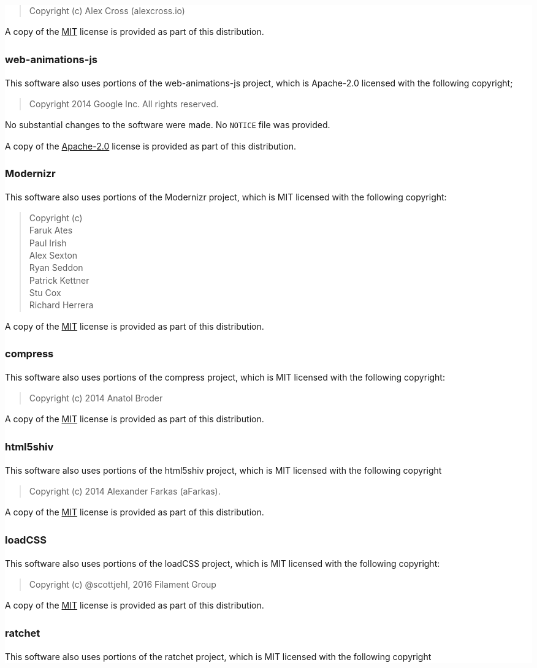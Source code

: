 > Copyright (c) Alex Cross (alexcross.io)

A copy of the [MIT] license is provided as part of this distribution.

### web-animations-js
This software also uses portions of the web-animations-js project, which is
Apache-2.0 licensed with the following copyright;

> Copyright 2014 Google Inc. All rights reserved.

No substantial changes to the software were made.
No `NOTICE` file was provided.

A copy of the [Apache-2.0] license is provided as part of this distribution.

### Modernizr
This software also uses portions of the Modernizr project, which is
MIT licensed with the following copyright:

> Copyright (c)  
>  Faruk Ates  
>  Paul Irish  
>  Alex Sexton  
>  Ryan Seddon  
>  Patrick Kettner  
>  Stu Cox  
>  Richard Herrera  

A copy of the [MIT] license is provided as part of this distribution.

### compress
This software also uses portions of the compress project, which is
MIT licensed with the following copyright:

> Copyright (c) 2014 Anatol Broder

A copy of the [MIT] license is provided as part of this distribution.

### html5shiv
This software also uses portions of the html5shiv project,
which is MIT licensed with the following copyright

> Copyright (c) 2014 Alexander Farkas (aFarkas).

A copy of the [MIT] license is provided as part of this distribution.

### loadCSS
This software also uses portions of the loadCSS project, which is
MIT licensed with the following copyright:

> Copyright (c) @scottjehl, 2016 Filament Group

A copy of the [MIT] license is provided as part of this distribution.

### ratchet
This software also uses portions of the ratchet project,
which is MIT licensed with the following copyright


[11]: https://icomoon.io/#icons-icomoon
[12]: http://keyamoon.com/
[21]: https://en.wikipedia.org/wiki/Napoleon_Crossing_the_Alps#/media/File:Jacques_Louis_David_-_Bonaparte_franchissant_le_Grand_Saint-Bernard,_20_mai_1800_-_Google_Art_Project.jpg
[31]: https://en.wikipedia.org/wiki/Benoit_Mandelbrot#/media/File:Mandel_zoom_08_satellite_antenna.jpg
[ph]: https://unsplash.com/photos/AtvuPUenaeI?utm_source=unsplash&utm_medium=referral&utm_content=creditCopyText
[cg]: http://www.caleb-morris.com/
[MIT]: licenses/MIT.md
[GPL-3.0]: licenses/GPL-3.0.md
[Apache-2.0]: licenses/Apache-2.0.md
[CC-BY-SA-4.0]: https://creativecommons.org/licenses/by-sa/4.0/
[CC-BY-SA-3.0]: https://creativecommons.org/licenses/by-sa/3.0/
[Unsplash]: https://unsplash.com/license